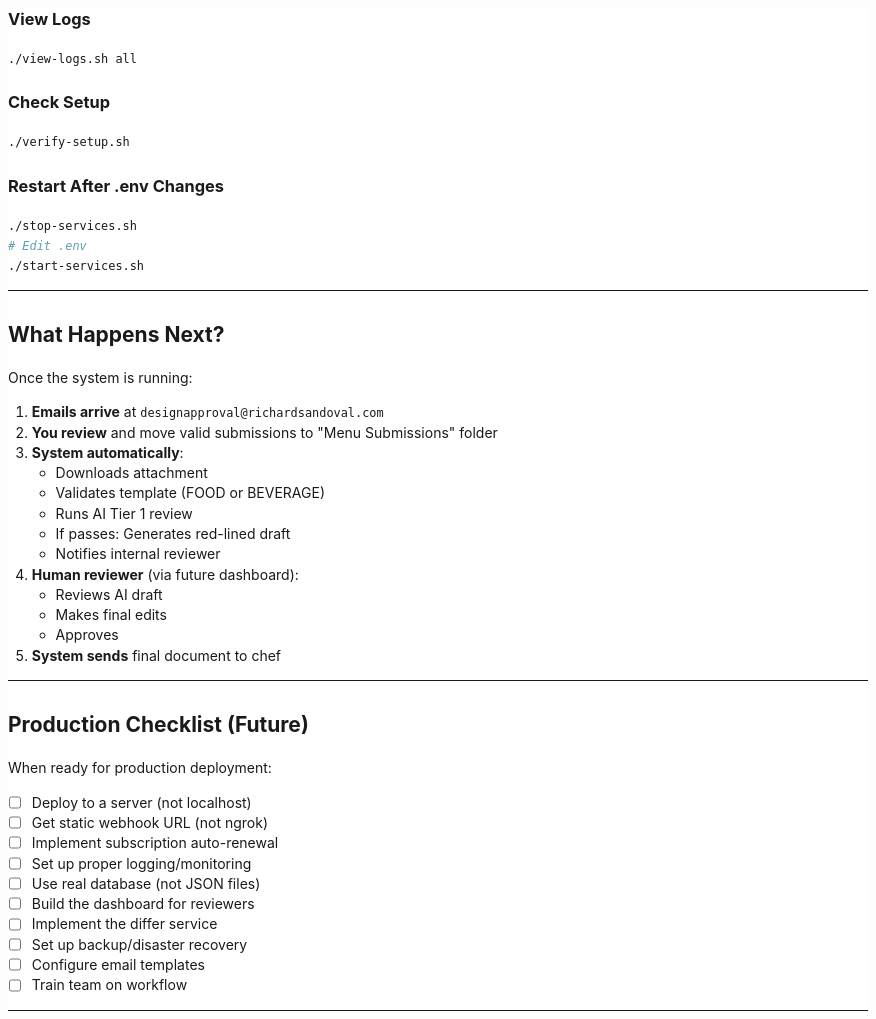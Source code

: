 ### View Logs
```bash
./view-logs.sh all
```

### Check Setup
```bash
./verify-setup.sh
```

### Restart After .env Changes
```bash
./stop-services.sh
# Edit .env
./start-services.sh
```

---

## What Happens Next?

Once the system is running:

1. **Emails arrive** at `designapproval@richardsandoval.com`
2. **You review** and move valid submissions to "Menu Submissions" folder
3. **System automatically**:
   - Downloads attachment
   - Validates template (FOOD or BEVERAGE)
   - Runs AI Tier 1 review
   - If passes: Generates red-lined draft
   - Notifies internal reviewer
4. **Human reviewer** (via future dashboard):
   - Reviews AI draft
   - Makes final edits
   - Approves
5. **System sends** final document to chef

---

## Production Checklist (Future)

When ready for production deployment:

- [ ] Deploy to a server (not localhost)
- [ ] Get static webhook URL (not ngrok)
- [ ] Implement subscription auto-renewal
- [ ] Set up proper logging/monitoring
- [ ] Use real database (not JSON files)
- [ ] Build the dashboard for reviewers
- [ ] Implement the differ service
- [ ] Set up backup/disaster recovery
- [ ] Configure email templates
- [ ] Train team on workflow

---
